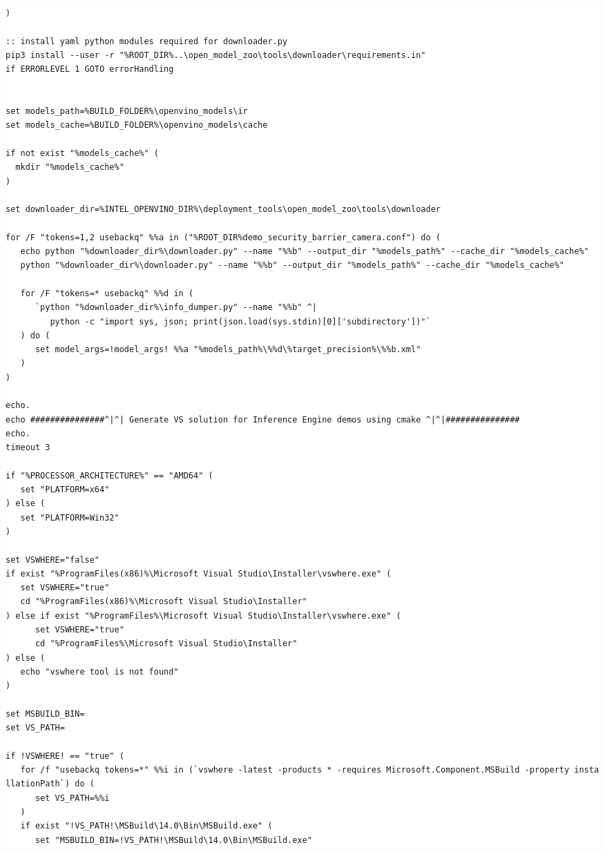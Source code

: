 ```
)

:: install yaml python modules required for downloader.py
pip3 install --user -r "%ROOT_DIR%..\open_model_zoo\tools\downloader\requirements.in"
if ERRORLEVEL 1 GOTO errorHandling


set models_path=%BUILD_FOLDER%\openvino_models\ir
set models_cache=%BUILD_FOLDER%\openvino_models\cache

if not exist "%models_cache%" (
  mkdir "%models_cache%"
)

set downloader_dir=%INTEL_OPENVINO_DIR%\deployment_tools\open_model_zoo\tools\downloader

for /F "tokens=1,2 usebackq" %%a in ("%ROOT_DIR%demo_security_barrier_camera.conf") do (
   echo python "%downloader_dir%\downloader.py" --name "%%b" --output_dir "%models_path%" --cache_dir "%models_cache%"
   python "%downloader_dir%\downloader.py" --name "%%b" --output_dir "%models_path%" --cache_dir "%models_cache%"

   for /F "tokens=* usebackq" %%d in (
      `python "%downloader_dir%\info_dumper.py" --name "%%b" ^|
         python -c "import sys, json; print(json.load(sys.stdin)[0]['subdirectory'])"`
   ) do (
      set model_args=!model_args! %%a "%models_path%\%%d\%target_precision%\%%b.xml"
   )
)

echo.
echo ###############^|^| Generate VS solution for Inference Engine demos using cmake ^|^|###############
echo.
timeout 3

if "%PROCESSOR_ARCHITECTURE%" == "AMD64" (
   set "PLATFORM=x64"
) else (
   set "PLATFORM=Win32"
)

set VSWHERE="false"
if exist "%ProgramFiles(x86)%\Microsoft Visual Studio\Installer\vswhere.exe" (
   set VSWHERE="true"
   cd "%ProgramFiles(x86)%\Microsoft Visual Studio\Installer"
) else if exist "%ProgramFiles%\Microsoft Visual Studio\Installer\vswhere.exe" (
      set VSWHERE="true"
      cd "%ProgramFiles%\Microsoft Visual Studio\Installer"
) else (
   echo "vswhere tool is not found"
)

set MSBUILD_BIN=
set VS_PATH=

if !VSWHERE! == "true" (
   for /f "usebackq tokens=*" %%i in (`vswhere -latest -products * -requires Microsoft.Component.MSBuild -property installationPath`) do (
      set VS_PATH=%%i
   )
   if exist "!VS_PATH!\MSBuild\14.0\Bin\MSBuild.exe" (
      set "MSBUILD_BIN=!VS_PATH!\MSBuild\14.0\Bin\MSBuild.exe"
```